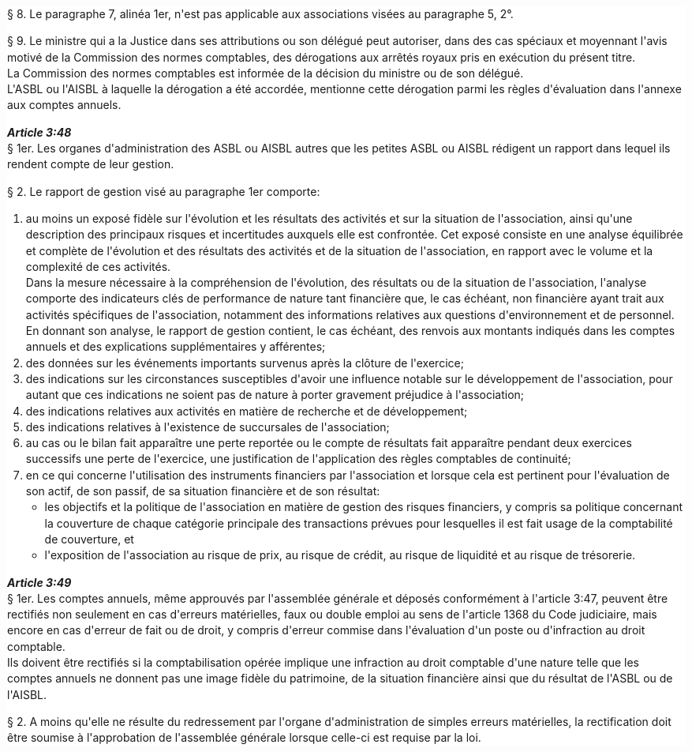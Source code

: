 § 8. Le paragraphe 7, alinéa 1er, n'est pas applicable aux associations visées au paragraphe 5, 2°.  

§ 9. Le ministre qui a la Justice dans ses attributions ou son délégué peut autoriser, dans des cas spéciaux et moyennant l'avis motivé de la Commission des normes comptables, des dérogations aux arrêtés royaux pris en exécution du présent titre.  
La Commission des normes comptables est informée de la décision du ministre ou de son délégué.  
L'ASBL ou l'AISBL à laquelle la dérogation a été accordée, mentionne cette dérogation parmi les règles d'évaluation dans l'annexe aux comptes annuels.

***Article 3:48***  
§ 1er. Les organes d'administration des ASBL ou AISBL autres que les petites ASBL ou AISBL rédigent un rapport dans lequel ils rendent compte de leur gestion.  

§ 2. Le rapport de gestion visé au paragraphe 1er comporte:  
1. au moins un exposé fidèle sur l'évolution et les résultats des activités et sur la situation de l'association, ainsi qu'une description des principaux risques et incertitudes auxquels elle est confrontée. Cet exposé consiste en une analyse équilibrée et complète de l'évolution et des résultats des activités et de la situation de l'association, en rapport avec le volume et la complexité de ces activités.  
Dans la mesure nécessaire à la compréhension de l'évolution, des résultats ou de la situation de l'association, l'analyse comporte des indicateurs clés de performance de nature tant financière que, le cas échéant, non financière ayant trait aux activités spécifiques de l'association, notamment des informations relatives aux questions d'environnement et de personnel.  
En donnant son analyse, le rapport de gestion contient, le cas échéant, des renvois aux montants indiqués dans les comptes annuels et des explications supplémentaires y afférentes;  
2. des données sur les événements importants survenus après la clôture de l'exercice;  
3. des indications sur les circonstances susceptibles d'avoir une influence notable sur le développement de l'association, pour autant que ces indications ne soient pas de nature à porter gravement préjudice à l'association;  
4. des indications relatives aux activités en matière de recherche et de développement;  
5. des indications relatives à l'existence de succursales de l'association;  
6. au cas ou le bilan fait apparaître une perte reportée ou le compte de résultats fait apparaître pendant deux exercices successifs une perte de l'exercice, une justification de l'application des règles comptables de continuité;  
7. en ce qui concerne l'utilisation des instruments financiers par l'association et lorsque cela est pertinent pour l'évaluation de son actif, de son passif, de sa situation financière et de son résultat:  
   +  les objectifs et la politique de l'association en matière de gestion des risques financiers, y compris sa politique concernant la couverture de chaque catégorie principale des transactions prévues pour lesquelles il est fait usage de la comptabilité de couverture, et  
   +  l'exposition de l'association au risque de prix, au risque de crédit, au risque de liquidité et au risque de trésorerie.

***Article 3:49***  
§ 1er. Les comptes annuels, même approuvés par l'assemblée générale et déposés conformément à l'article 3:47, peuvent être rectifiés non seulement en cas d'erreurs matérielles, faux ou double emploi au sens de l'article 1368 du Code judiciaire, mais encore en cas d'erreur de fait ou de droit, y compris d'erreur commise dans l'évaluation d'un poste ou d'infraction au droit comptable.  
Ils doivent être rectifiés si la comptabilisation opérée implique une infraction au droit comptable d'une nature telle que les comptes annuels ne donnent pas une image fidèle du patrimoine, de la situation financière ainsi que du résultat de l'ASBL ou de l'AISBL.  

§ 2. A moins qu'elle ne résulte du redressement par l'organe d'administration de simples erreurs matérielles, la rectification doit être soumise à l'approbation de l'assemblée générale lorsque celle-ci est requise par la loi.
